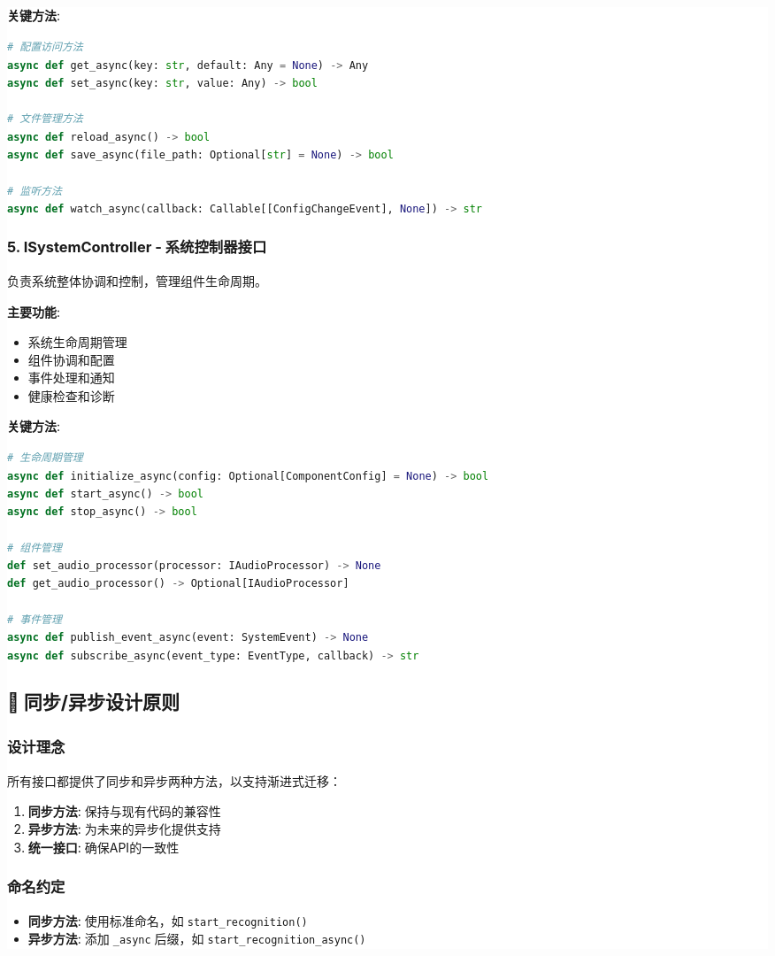 **关键方法**:
```python
# 配置访问方法
async def get_async(key: str, default: Any = None) -> Any
async def set_async(key: str, value: Any) -> bool

# 文件管理方法
async def reload_async() -> bool
async def save_async(file_path: Optional[str] = None) -> bool

# 监听方法
async def watch_async(callback: Callable[[ConfigChangeEvent], None]) -> str
```

### 5. ISystemController - 系统控制器接口

负责系统整体协调和控制，管理组件生命周期。

**主要功能**:
- 系统生命周期管理
- 组件协调和配置
- 事件处理和通知
- 健康检查和诊断

**关键方法**:
```python
# 生命周期管理
async def initialize_async(config: Optional[ComponentConfig] = None) -> bool
async def start_async() -> bool
async def stop_async() -> bool

# 组件管理
def set_audio_processor(processor: IAudioProcessor) -> None
def get_audio_processor() -> Optional[IAudioProcessor]

# 事件管理
async def publish_event_async(event: SystemEvent) -> None
async def subscribe_async(event_type: EventType, callback) -> str
```

## 🔄 同步/异步设计原则

### 设计理念
所有接口都提供了同步和异步两种方法，以支持渐进式迁移：

1. **同步方法**: 保持与现有代码的兼容性
2. **异步方法**: 为未来的异步化提供支持
3. **统一接口**: 确保API的一致性

### 命名约定
- **同步方法**: 使用标准命名，如 `start_recognition()`
- **异步方法**: 添加 `_async` 后缀，如 `start_recognition_async()`
